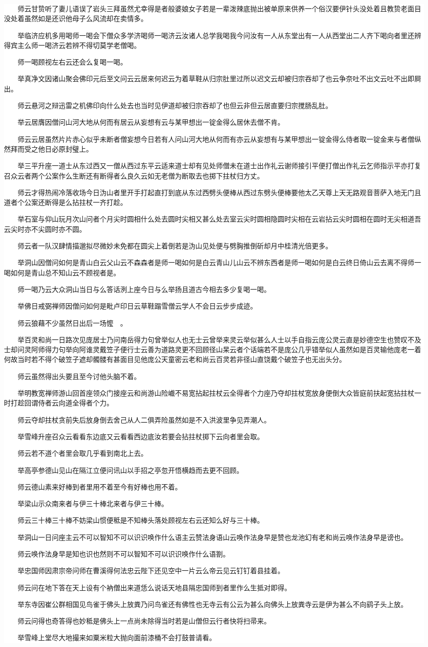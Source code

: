 
　　师云甘贽听了妻儿语误了岩头三拜虽然尤幸得是者般婆娘女子若是一辈泼辣底抛出被单原来供养一个俗汉要伊针头没处着且教贽老面目没处着虽然如是还识他母子么风流却在卖情多。

　　举临济应机多用喝师一喝会下僧众多学济喝师一喝济云汝诸人总学我喝我今问汝有一人从东堂出有一人从西堂出二人齐下喝向者里还辨得宾主么师一喝济云若辨不得切莫学老僧喝。

　　师一喝顾视左右云还会么复喝一喝。

　　举真净文因诸山聚会佛印元后至文问云云居来何迟云为着草鞋从归宗肚里过所以迟文云却被归宗吞却了也云争奈吐不出文云吐不出即屙出。

　　师云悬河之辩迅雷之机佛印向什么处去也当时见伊道却被归宗吞却了也但云非但云居直要归宗搅肠乱肚。

　　举云居膺因僧问山河大地从何而有居云从妄想有云与某甲想出一锭金得么居休去僧不肯。

　　师云云居虽然片片赤心似乎未断者僧妄想今日若有人问山河大地从何而有亦云从妄想有与某甲想出一锭金得么侍者取一锭金来与者僧纵然拜而受之他日必原封璧上。

　　举三平升座一道士从东过西又一僧从西过东平云适来道士却有见处师僧未在道士出作礼云谢师接引平便打僧出作礼云乞师指示平亦打复召众云者两个公案作么生断还有断得者么良久云如无老僧为断取去也掷下拄杖归方丈。

　　师云才得热闹冷落收场今日沩山者里开手打起直打到底从东过西劈头便棒从西过东劈头便棒要他太乙天尊上天无路观音菩萨入地无门且道者个公案还断得是么拈拄杖一齐打趁。

　　举石室与仰山玩月次山问者个月尖时圆相什么处去圆时尖相又甚么处去室云尖时圆相隐圆时尖相在云岩拈云尖时圆相在圆时无尖相道吾云尖时亦不尖圆时亦不圆。

　　师云者一队汉肆情描邈拟尽微妙未免都在圆尖上着倒若是沩山见处便与劈胸推倒斫却月中桂清光倍更多。

　　举洞山因僧问如何是青山白云父山云不森森者是师一喝如何是白云青山儿山云不辨东西者是师一喝如何是白云终日倚山云去离不得师一喝如何是青山总不知山云不顾视者是。

　　师一喝乃云大众洞山当日与么答话洌上座今日与么举扬且道古今相去多少复喝一喝。

　　举佛日戒弼禅师因僧问如何是毗卢印日云草鞋蹋雪僧云学人不会日云步步成迹。

　　师云狼藉不少虽然日出后一场懡　。

　　举百灵和尚一日路次见庞居士乃问南岳得力句曾举似人也无士云曾举来灵云举似甚么人士以手自指云庞公灵云直是妙德空生也赞叹不及士却问灵阿师得力句举向阿谁灵戴笠子便行士云善为道路灵更不回顾径山杲云者个话端若不是庞公几乎错举似人虽然如是百灵输他庞老一着何故当时若不得个破笠子遮却髑髅有甚面目见他庞公天童密云老和尚云百灵若非径山直饶戴个破笠子也无出头分。

　　师云虽然得出头要且至今讨他头脑不着。

　　举明教宽禅师游山回首座领众门接座云和尚游山险巇不易宽拈起拄杖云全得者个力座乃夺却拄杖宽放身便倒大众皆庭前扶起宽拈拄杖一时打趁回谓侍者云向道全得者个力。

　　师云夺却拄杖贪前失后放身倒去舍己从人二俱弄险虽然如是不入洪波里争见弄潮人。

　　举雪峰升座召众云看看东边底又云看看西边底汝若要会拈拄杖掷下云向者里会取。

　　师云若不道个者里会取几乎看到南北上去。

　　举高亭参德山见山在隔江立便问讯山以手招之亭忽开悟横趋而去更不回顾。

　　师云德山素来好棒到者里用不着至今有好棒也用不着。

　　举梁山示众南来者与伊三十棒北来者与伊三十棒。

　　师云三十棒三十棒不妨梁山惯便秪是不知棒头落处顾视左右云还知么好与三十棒。

　　举洞山一日问座主云不可以智知不可以识识唤作什么语主云赞法身语山云唤作法身早是赞也龙池幻有老和尚云唤作法身早是谤也。

　　师云唤作法身早是知也识也然则不可以智知不可以识识唤作什么语劄。

　　举忠国师因肃宗帝问师在曹溪得何法忠云陛下还见空中一片云么帝云见云钉钉着县挂着。

　　师云问在地下答在天上设有个衲僧出来道恁么说话天地县隔忠国师到者里作么生抵对即得。

　　举东寺因崔公群相国见鸟雀于佛头上放粪乃问鸟雀还有佛性也无寺云有公云为甚么向佛头上放粪寺云是伊为甚么不向鹞子头上放。

　　师云问得也奇答得也妙秪是佛头上一点尚未除得当时若是山僧但云行者快将扫帚来。

　　举雪峰上堂尽大地撮来如粟米粒大抛向面前漆桶不会打鼓普请看。
